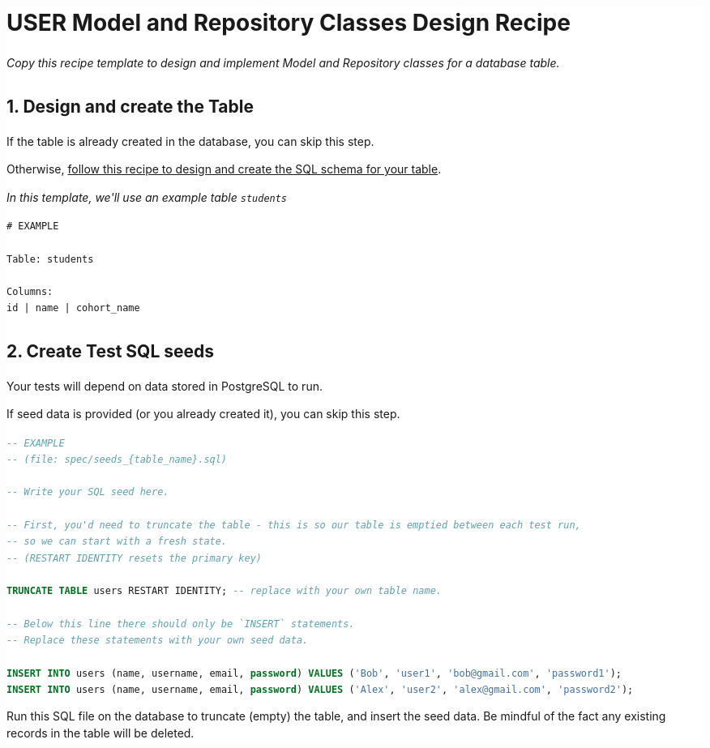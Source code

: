 # USER Model and Repository Classes Design Recipe

_Copy this recipe template to design and implement Model and Repository classes for a database table._

## 1. Design and create the Table

If the table is already created in the database, you can skip this step.

Otherwise, [follow this recipe to design and create the SQL schema for your table](./single_table_design_recipe_template.md).

*In this template, we'll use an example table `students`*

```
# EXAMPLE

Table: students

Columns:
id | name | cohort_name
```

## 2. Create Test SQL seeds

Your tests will depend on data stored in PostgreSQL to run.

If seed data is provided (or you already created it), you can skip this step.

```sql
-- EXAMPLE
-- (file: spec/seeds_{table_name}.sql)

-- Write your SQL seed here. 

-- First, you'd need to truncate the table - this is so our table is emptied between each test run,
-- so we can start with a fresh state.
-- (RESTART IDENTITY resets the primary key)

TRUNCATE TABLE users RESTART IDENTITY; -- replace with your own table name.

-- Below this line there should only be `INSERT` statements.
-- Replace these statements with your own seed data.

INSERT INTO users (name, username, email, password) VALUES ('Bob', 'user1', 'bob@gmail.com', 'password1');
INSERT INTO users (name, username, email, password) VALUES ('Alex', 'user2', 'alex@gmail.com', 'password2');
```

Run this SQL file on the database to truncate (empty) the table, and insert the seed data. Be mindful of the fact any existing records in the table will be deleted.
